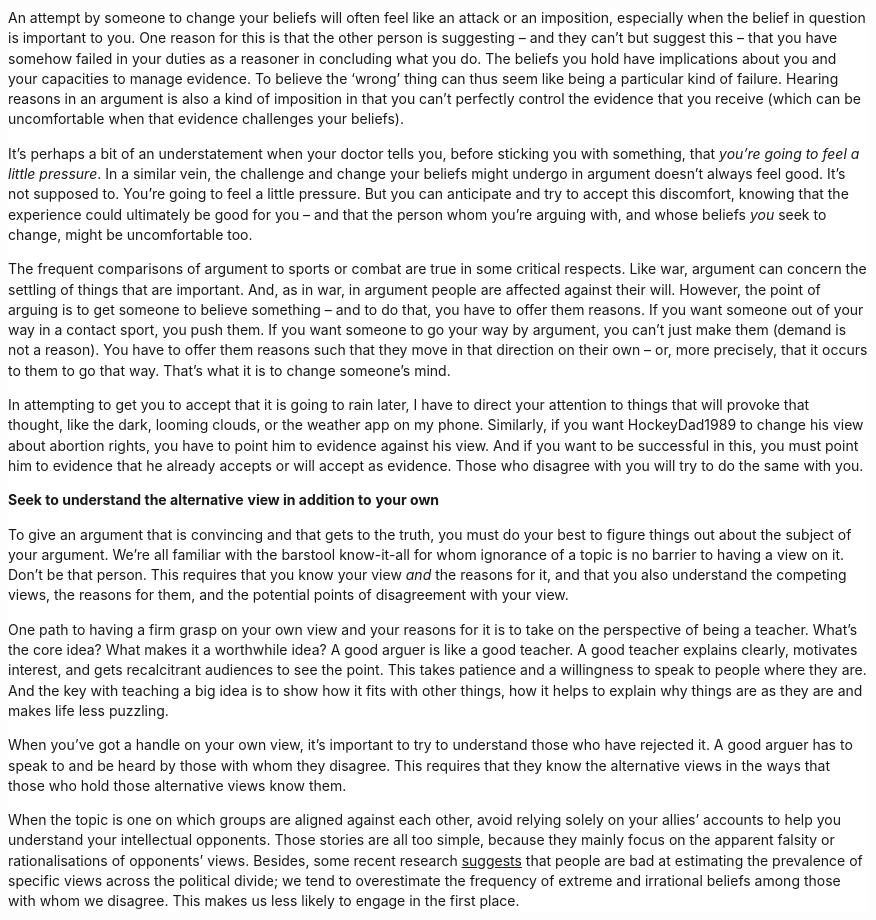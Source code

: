 An attempt by someone to change your beliefs will often feel like an attack or an imposition, especially when the belief in question is important to you. One reason for this is that the other person is suggesting – and they can’t but suggest this – that you have somehow failed in your duties as a reasoner in concluding what you do. The beliefs you hold have implications about you and your capacities to manage evidence. To believe the ‘wrong’ thing can thus seem like being a particular kind of failure. Hearing reasons in an argument is also a kind of imposition in that you can’t perfectly control the evidence that you receive (which can be uncomfortable when that evidence challenges your beliefs).

It’s perhaps a bit of an understatement when your doctor tells you, before sticking you with something, that *you’re going to feel a little pressure*. In a similar vein, the challenge and change your beliefs might undergo in argument doesn’t always feel good. It’s not supposed to. You’re going to feel a little pressure. But you can anticipate and try to accept this discomfort, knowing that the experience could ultimately be good for you – and that the person whom you’re arguing with, and whose beliefs *you* seek to change, might be uncomfortable too.

The frequent comparisons of argument to sports or combat are true in some critical respects. Like war, argument can concern the settling of things that are important. And, as in war, in argument people are affected against their will. However, the point of arguing is to get someone to believe something – and to do that, you have to offer them reasons. If you want someone out of your way in a contact sport, you push them. If you want someone to go your way by argument, you can’t just make them (demand is not a reason). You have to offer them reasons such that they move in that direction on their own – or, more precisely, that it occurs to them to go that way. That’s what it is to change someone’s mind.

In attempting to get you to accept that it is going to rain later, I have to direct your attention to things that will provoke that thought, like the dark, looming clouds, or the weather app on my phone. Similarly, if you want HockeyDad1989 to change his view about abortion rights, you have to point him to evidence against his view. And if you want to be successful in this, you must point him to evidence that he already accepts or will accept as evidence. Those who disagree with you will try to do the same with you.

**Seek to understand the alternative** **view in addition to** **your own**

To give an argument that is convincing and that gets to the truth, you must do your best to figure things out about the subject of your argument. We’re all familiar with the barstool know-it-all for whom ignorance of a topic is no barrier to having a view on it. Don’t be that person. This requires that you know your view *and* the reasons for it, and that you also understand the competing views, the reasons for them, and the potential points of disagreement with your view.

One path to having a firm grasp on your own view and your reasons for it is to take on the perspective of being a teacher. What’s the core idea? What makes it a worthwhile idea? A good arguer is like a good teacher. A good teacher explains clearly, motivates interest, and gets recalcitrant audiences to see the point. This takes patience and a willingness to speak to people where they are. And the key with teaching a big idea is to show how it fits with other things, how it helps to explain why things are as they are and makes life less puzzling.

When you’ve got a handle on your own view, it’s important to try to understand those who have rejected it. A good arguer has to speak to and be heard by those with whom they disagree. This requires that they know the alternative views in the ways that those who hold those alternative views know them.

When the topic is one on which groups are aligned against each other, avoid relying solely on your allies’ accounts to help you understand your intellectual opponents. Those stories are all too simple, because they mainly focus on the apparent falsity or rationalisations of opponents’ views. Besides, some recent research [suggests](https://psyarxiv.com/cr23g/) that people are bad at estimating the prevalence of specific views across the political divide; we tend to overestimate the frequency of extreme and irrational beliefs among those with whom we disagree. This makes us less likely to engage in the first place.
